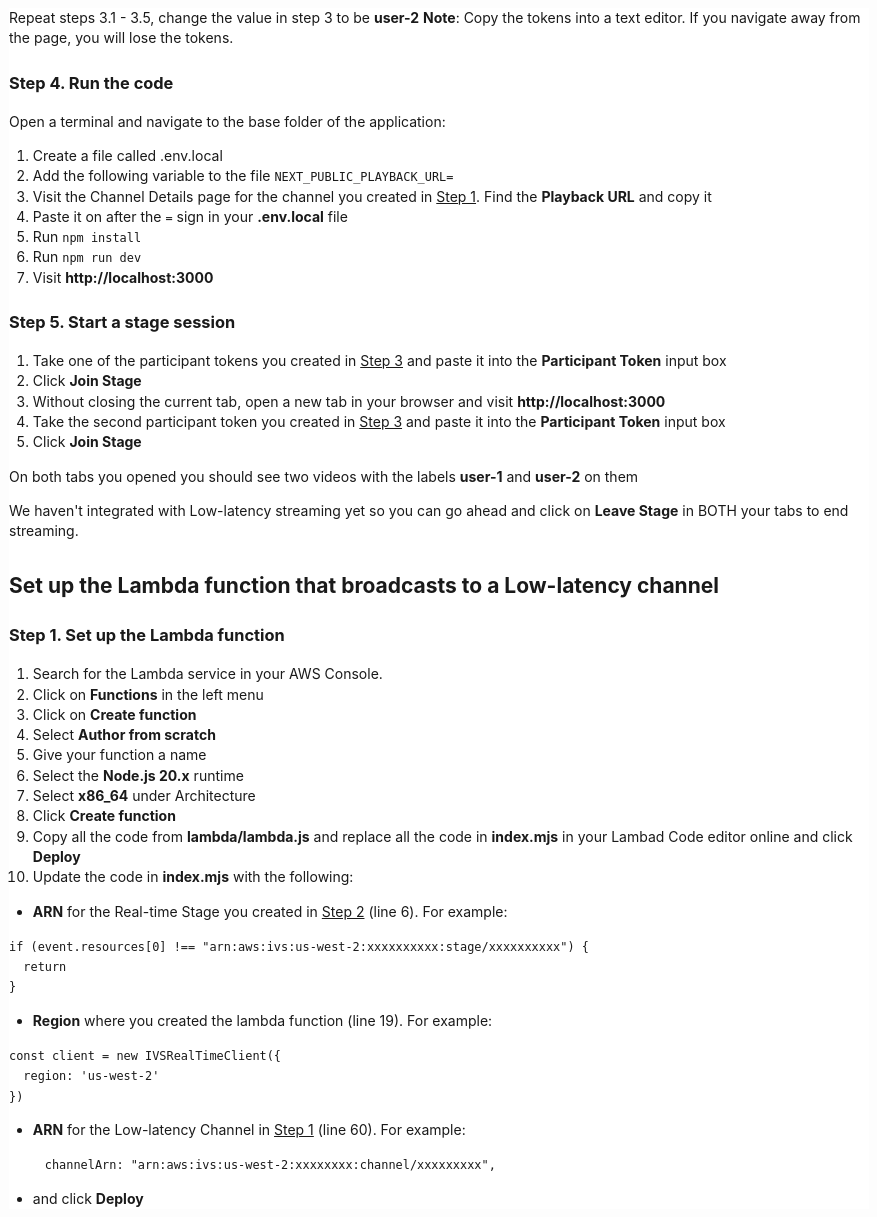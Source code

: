 Repeat steps 3.1 - 3.5, change the value in step 3 to be **user-2**
**Note**: Copy the tokens into a text editor. If you navigate away from the page, you will lose the tokens.

### Step 4. Run the code
Open a terminal and navigate to the base folder of the application:
1. Create a file called .env.local
2. Add the following variable to the file
```NEXT_PUBLIC_PLAYBACK_URL=```
3. Visit the Channel Details page for the channel you created in [Step 1](#step-1-create-a-channel). Find the **Playback URL** and copy it
4. Paste it on after the `=` sign in your **.env.local** file
5. Run `npm install`
6. Run `npm run dev`
7. Visit **http://localhost:3000**

### Step 5. Start a stage session
1. Take one of the participant tokens you created in [Step 3](#step-3-create-participants-tokens) and paste it into the **Participant Token** input box
2. Click **Join Stage**
3. Without closing the current tab, open a new tab in your browser and visit **http://localhost:3000**
4. Take the second participant token you created in [Step 3](#step-3-create-participants-tokens) and paste it into the **Participant Token** input box
5. Click **Join Stage** 

On both tabs you opened you should see two videos with the labels **user-1** and **user-2** on them

We haven't integrated with Low-latency streaming yet so you can go ahead and click on **Leave Stage** in BOTH your tabs to end streaming.

## Set up the Lambda function that broadcasts to a Low-latency channel

### Step 1. Set up the Lambda function
1. Search for the Lambda service in your AWS Console.
2. Click on **Functions** in the left menu
3. Click on **Create function**
4. Select **Author from scratch**
5. Give your function a name
6. Select the **Node.js 20.x** runtime
7. Select **x86_64** under Architecture 
8. Click **Create function**
9. Copy all the code from **lambda/lambda.js** and replace all the code in **index.mjs** in your Lambad Code editor online and click **Deploy**
10. Update the code in **index.mjs** with the following:
  - **ARN** for the Real-time Stage you created in [Step 2](#step-2-create-a-stage) (line 6). For example:
  ```
  if (event.resources[0] !== "arn:aws:ivs:us-west-2:xxxxxxxxxx:stage/xxxxxxxxxx") {
    return
  }
  ```
  - **Region** where you created the lambda function (line 19). For example:
  ```
  const client = new IVSRealTimeClient({
    region: 'us-west-2'
  })
  ```
  - **ARN** for the Low-latency Channel in [Step 1](#step-1-create-a-channel) (line 60). For example:
  ```
       channelArn: "arn:aws:ivs:us-west-2:xxxxxxxx:channel/xxxxxxxxx", 
  ```
  - and click **Deploy**
  ```